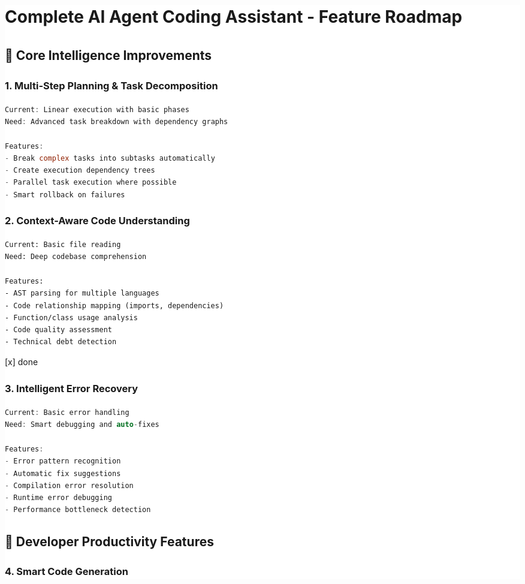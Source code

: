 # Complete AI Agent Coding Assistant - Feature Roadmap

## 🎯 Core Intelligence Improvements

### 1. **Multi-Step Planning & Task Decomposition**

```c
Current: Linear execution with basic phases
Need: Advanced task breakdown with dependency graphs

Features:
- Break complex tasks into subtasks automatically
- Create execution dependency trees
- Parallel task execution where possible
- Smart rollback on failures
```

### 2. **Context-Aware Code Understanding**

```
Current: Basic file reading
Need: Deep codebase comprehension

Features:
- AST parsing for multiple languages
- Code relationship mapping (imports, dependencies)
- Function/class usage analysis
- Code quality assessment
- Technical debt detection
```

[x] done

### 3. **Intelligent Error Recovery**

```c
Current: Basic error handling
Need: Smart debugging and auto-fixes

Features:
- Error pattern recognition
- Automatic fix suggestions
- Compilation error resolution
- Runtime error debugging
- Performance bottleneck detection
```

## 🔧 Developer Productivity Features

### 4. **Smart Code Generation**
